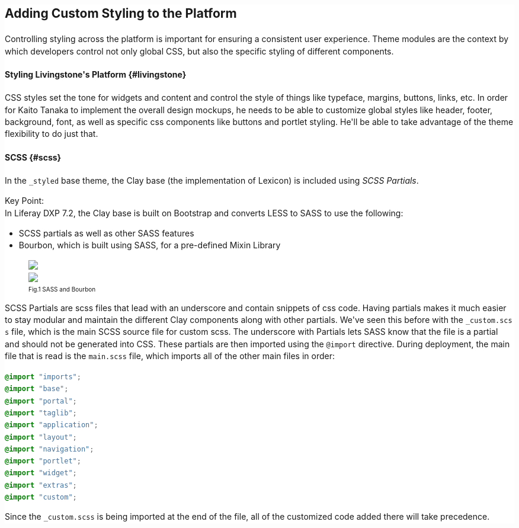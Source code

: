 ## Adding Custom Styling to the Platform

Controlling styling across the platform is important for ensuring a consistent user experience. Theme modules are the context by which developers control not only global CSS, but also the specific styling of different components.

#### Styling Livingstone's Platform {#livingstone}

CSS styles set the tone for widgets and content and control the style of things like typeface, margins, buttons, links, etc. In order for Kaito Tanaka to implement the overall design mockups, he needs to be able to customize global styles like header, footer, background, font, as well as specific css components like buttons and portlet styling. He'll be able to take advantage of the theme flexibility to do just that. 

#### SCSS {#scss}

In the `_styled` base theme, the Clay base (the implementation of Lexicon) is included using _SCSS Partials_.

<div class="key-point">
Key Point: <br />
In Liferay DXP 7.2, the Clay base is built on Bootstrap and converts LESS to SASS to use the following:
<ul>
  <li>SCSS partials as well as other SASS features</li>
  <li>Bourbon, which is built using SASS, for a pre-defined Mixin Library</li>
</ul>
</div>

<figure>
  <img src="../images/bourbon-logo.png" style="max-height: 100%" />
  <br />
  <img src="../images/sass-logo.png" style="max-height: 20%" />
	<figcaption style="font-size: x-small">Fig.1 SASS and Bourbon</figcaption>
</figure>

SCSS Partials are scss files that lead with an underscore and contain snippets of css code. Having partials makes it much easier to stay modular and maintain the different Clay components along with other partials. We've seen this before with the `_custom.scss` file, which is the main SCSS source file for custom scss. The underscore with Partials lets SASS know that the file is a partial and should not be generated into CSS. These partials are then imported using the `@import` directive. During deployment, the main file that is read is the `main.scss` file, which imports all of the other main files in order:
```SCSS
@import "imports";
@import "base";
@import "portal";
@import "taglib";
@import "application";
@import "layout";
@import "navigation";
@import "portlet";
@import "widget";
@import "extras";
@import "custom";
```
Since the `_custom.scss` is being imported at the end of the file, all of the customized code added there will take precedence. 
